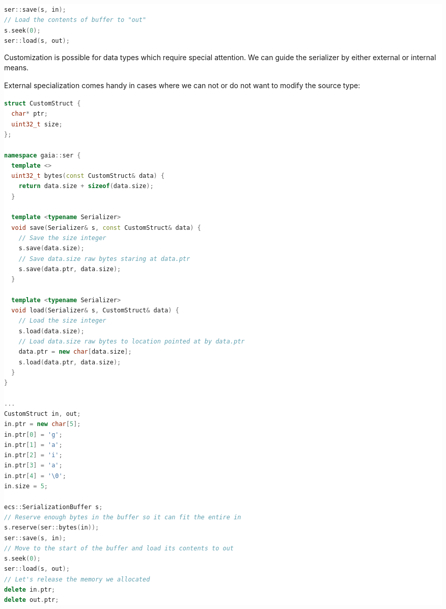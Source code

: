 ```cpp
ser::save(s, in);
// Load the contents of buffer to "out" 
s.seek(0);
ser::load(s, out);
```

Customization is possible for data types which require special attention. We can guide the serializer by either external or internal means.

External specialization comes handy in cases where we can not or do not want to modify the source type:

```cpp
struct CustomStruct {
  char* ptr;
  uint32_t size;
};

namespace gaia::ser {
  template <>
  uint32_t bytes(const CustomStruct& data) {
    return data.size + sizeof(data.size);
  }
  
  template <typename Serializer>
  void save(Serializer& s, const CustomStruct& data) {
    // Save the size integer
    s.save(data.size);
    // Save data.size raw bytes staring at data.ptr
    s.save(data.ptr, data.size);
  }
  
  template <typename Serializer>
  void load(Serializer& s, CustomStruct& data) {
    // Load the size integer
    s.load(data.size);
    // Load data.size raw bytes to location pointed at by data.ptr
    data.ptr = new char[data.size];
    s.load(data.ptr, data.size);
  }
}

...
CustomStruct in, out;
in.ptr = new char[5];
in.ptr[0] = 'g';
in.ptr[1] = 'a';
in.ptr[2] = 'i';
in.ptr[3] = 'a';
in.ptr[4] = '\0';
in.size = 5;

ecs::SerializationBuffer s;
// Reserve enough bytes in the buffer so it can fit the entire in
s.reserve(ser::bytes(in));
ser::save(s, in);
// Move to the start of the buffer and load its contents to out
s.seek(0);
ser::load(s, out);
// Let's release the memory we allocated
delete in.ptr;
delete out.ptr;
```


[badge.version]: https://img.shields.io/github/v/release/richardbiely/gaia-ecs?style=for-the-badge
[badge.license]: https://img.shields.io/badge/license-MIT-blue?style=for-the-badge
[badge.language]: https://img.shields.io/badge/language-C%2B%2B17-yellow?style=for-the-badge&color=blue
[badge.actions]: https://img.shields.io/github/actions/workflow/status/richardbiely/gaia-ecs/build.yml?branch=main&style=for-the-badge
[badge.discord]: https://img.shields.io/discord/1183706605108330516?style=for-the-badge
[badge.codacy]: https://img.shields.io/codacy/grade/bb28fa362fce4054bbaf7a6ba9aed140?style=for-the-badge
[badge.sponsors]: https://img.shields.io/github/sponsors/richardbiely?style=for-the-badge&color=red
[version]: https://github.com/richardbiely/gaia-ecs/releases
[license]: https://en.wikipedia.org/wiki/MIT_License
[language]: https://en.wikipedia.org/wiki/C%2B%2B17
[actions]: https://github.com/richardbiely/gaia-ecs/actions
[discord]: https://discord.gg/YdWV84GG
[codacy]: https://app.codacy.com/gh/richardbiely/gaia-ecs/dashboard?utm_source=gh&utm_medium=referral&utm_content=&utm_campaign=Badge_grade
[sponsors]: https://github.com/sponsors/richardbiely